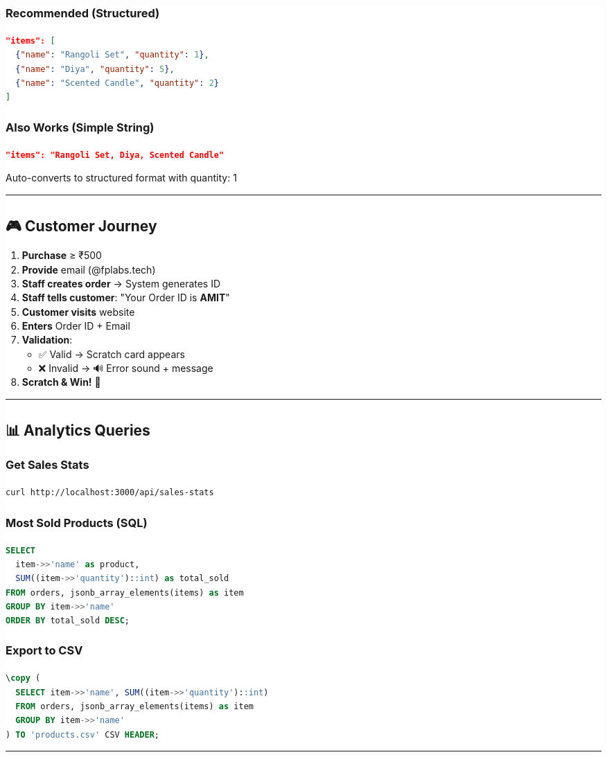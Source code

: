 ### Recommended (Structured)
```json
"items": [
  {"name": "Rangoli Set", "quantity": 1},
  {"name": "Diya", "quantity": 5},
  {"name": "Scented Candle", "quantity": 2}
]
```

### Also Works (Simple String)
```json
"items": "Rangoli Set, Diya, Scented Candle"
```
Auto-converts to structured format with quantity: 1

---

## 🎮 Customer Journey

1. **Purchase** ≥ ₹500
2. **Provide** email (@fplabs.tech)
3. **Staff creates order** → System generates ID
4. **Staff tells customer**: "Your Order ID is **AMIT**"
5. **Customer visits** website
6. **Enters** Order ID + Email
7. **Validation**:
   - ✅ Valid → Scratch card appears
   - ❌ Invalid → 🔊 Error sound + message
8. **Scratch & Win!** 🎉

---

## 📊 Analytics Queries

### Get Sales Stats
```bash
curl http://localhost:3000/api/sales-stats
```

### Most Sold Products (SQL)
```sql
SELECT 
  item->>'name' as product,
  SUM((item->>'quantity')::int) as total_sold
FROM orders, jsonb_array_elements(items) as item
GROUP BY item->>'name'
ORDER BY total_sold DESC;
```

### Export to CSV
```sql
\copy (
  SELECT item->>'name', SUM((item->>'quantity')::int)
  FROM orders, jsonb_array_elements(items) as item
  GROUP BY item->>'name'
) TO 'products.csv' CSV HEADER;
```

---